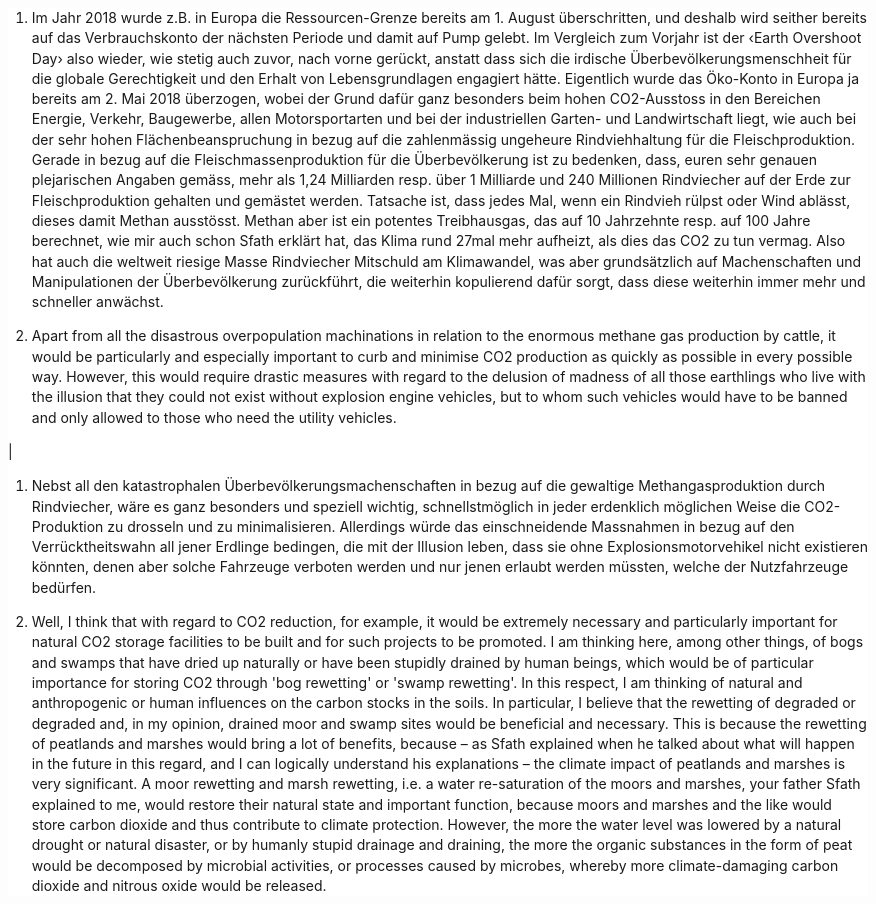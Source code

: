   1. Im Jahr 2018 wurde z.B. in Europa die Ressourcen-Grenze bereits am 1. August überschritten, und deshalb wird seither bereits auf das Verbrauchskonto der nächsten Periode und damit auf Pump gelebt. Im Vergleich zum Vorjahr ist der ‹Earth Overshoot Day› also wieder, wie stetig auch zuvor, nach vorne gerückt, anstatt dass sich die irdische Überbevölkerungsmenschheit für die globale Gerechtigkeit und den Erhalt von Lebensgrundlagen engagiert hätte. Eigentlich wurde das Öko-Konto in Europa ja bereits am 2. Mai 2018 überzogen, wobei der Grund dafür ganz besonders beim hohen CO2-Ausstoss in den Bereichen Energie, Verkehr, Baugewerbe, allen Motorsportarten und bei der industriellen Garten- und Landwirtschaft liegt, wie auch bei der sehr hohen Flächenbeanspruchung in bezug auf die zahlenmässig ungeheure Rindviehhaltung für die Fleischproduktion. Gerade in bezug auf die Fleischmassenproduktion für die Überbevölkerung ist zu bedenken, dass, euren sehr genauen plejarischen Angaben gemäss, mehr als 1,24 Milliarden resp. über 1 Milliarde und 240 Millionen Rindviecher auf der Erde zur Fleischproduktion gehalten und gemästet werden. Tatsache ist, dass jedes Mal, wenn ein Rindvieh rülpst oder Wind ablässt, dieses damit Methan ausstösst. Methan aber ist ein potentes Treibhausgas, das auf 10 Jahrzehnte resp. auf 100 Jahre berechnet, wie mir auch schon Sfath erklärt hat, das Klima rund 27mal mehr aufheizt, als dies das CO2 zu tun vermag. Also hat auch die weltweit riesige Masse Rindviecher Mitschuld am Klimawandel, was aber grundsätzlich auf Machenschaften und Manipulationen der Überbevölkerung zurückführt, die weiterhin kopulierend dafür sorgt, dass diese weiterhin immer mehr und schneller anwächst.

  
  1. Apart from all the disastrous overpopulation machinations in relation to the enormous methane gas production by cattle, it would be particularly and especially important to curb and minimise CO2 production as quickly as possible in every possible way. However, this would require drastic measures with regard to the delusion of madness of all those earthlings who live with the illusion that they could not exist without explosion engine vehicles, but to whom such vehicles would have to be banned and only allowed to those who need the utility vehicles.

| 
  1. Nebst all den katastrophalen Überbevölkerungsmachenschaften in bezug auf die gewaltige Methangasproduktion durch Rindviecher, wäre es ganz besonders und speziell wichtig, schnellstmöglich in jeder erdenklich möglichen Weise die CO2-Produktion zu drosseln und zu minimalisieren. Allerdings würde das einschneidende Massnahmen in bezug auf den Verrücktheitswahn all jener Erdlinge bedingen, die mit der Illusion leben, dass sie ohne Explosionsmotorvehikel nicht existieren könnten, denen aber solche Fahrzeuge verboten werden und nur jenen erlaubt werden müssten, welche der Nutzfahrzeuge bedürfen.

  
  1. Well, I think that with regard to CO2 reduction, for example, it would be extremely necessary and particularly important for natural CO2 storage facilities to be built and for such projects to be promoted. I am thinking here, among other things, of bogs and swamps that have dried up naturally or have been stupidly drained by human beings, which would be of particular importance for storing CO2 through 'bog rewetting' or 'swamp rewetting'. In this respect, I am thinking of natural and anthropogenic or human influences on the carbon stocks in the soils. In particular, I believe that the rewetting of degraded or degraded and, in my opinion, drained moor and swamp sites would be beneficial and necessary. This is because the rewetting of peatlands and marshes would bring a lot of benefits, because – as Sfath explained when he talked about what will happen in the future in this regard, and I can logically understand his explanations – the climate impact of peatlands and marshes is very significant. A moor rewetting and marsh rewetting, i.e. a water re-saturation of the moors and marshes, your father Sfath explained to me, would restore their natural state and important function, because moors and marshes and the like would store carbon dioxide and thus contribute to climate protection. However, the more the water level was lowered by a natural drought or natural disaster, or by humanly stupid drainage and draining, the more the organic substances in the form of peat would be decomposed by microbial activities, or processes caused by microbes, whereby more climate-damaging carbon dioxide and nitrous oxide would be released.
